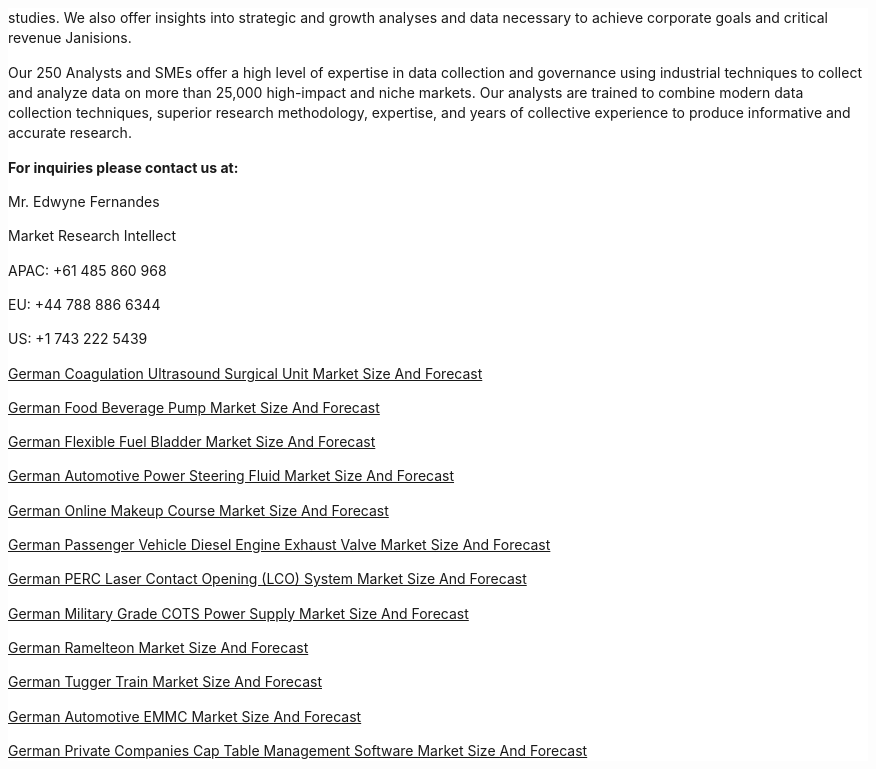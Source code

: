 studies.&nbsp;</span>We also offer insights into strategic and growth analyses and data necessary to achieve corporate goals and critical revenue Janisions.</p><p><span class="">Our 250 Analysts and SMEs offer a high level of expertise in data collection and governance using industrial techniques to collect and analyze data on more than 25,000 high-impact and niche markets. Our analysts are trained to combine modern data collection techniques, superior research methodology, expertise, and years of collective experience to produce informative and accurate research.</span></p><p><strong>For inquiries please contact us at:</strong></p><p>Mr. Edwyne Fernandes</p><p>Market Research Intellect</p><p>APAC: +61 485 860 968</p><p>EU: +44 788 886 6344</p><p>US: +1 743 222 5439</p><p><a href="https://github.com/Aaquib86/Research1/blob/main/Coagulation-Ultrasound-Surgical-Unit-Market/China-Coagulation-Ultrasound-Surgical-Unit-Market.md">German Coagulation Ultrasound Surgical Unit Market Size And Forecast</a></p><p><a href="https://github.com/Aaquib86/Growth1/blob/main/Food-Beverage-Pump-Market/China-Food-Beverage-Pump-Market.md">German Food Beverage Pump Market Size And Forecast</a></p><p><a href="https://github.com/Aaquib86/News1/blob/main/Flexible-Fuel-Bladder-Market/China-Flexible-Fuel-Bladder-Market.md">German Flexible Fuel Bladder Market Size And Forecast</a></p><p><a href="https://github.com/Aaquib86/forecast/blob/main/Automotive-Power-Steering-Fluid-Market/China-Automotive-Power-Steering-Fluid-Market.md">German Automotive Power Steering Fluid Market Size And Forecast</a></p><p><a href="https://github.com/Aaquib86/News/blob/main/Online-Makeup-Course-Market/China-Online-Makeup-Course-Market.md">German Online Makeup Course Market Size And Forecast</a></p><p><a href="https://github.com/Aaquib86/mri2/blob/main/Passenger-Vehicle-Diesel-Engine-Exhaust-Valve-Market/China-Passenger-Vehicle-Diesel-Engine-Exhaust-Valve-Market.md">German Passenger Vehicle Diesel Engine Exhaust Valve Market Size And Forecast</a></p><p><a href="https://github.com/Aaquib86/FM/blob/main/PERC-Laser-Contact-Opening-(LCO)-System-Market/China-PERC-Laser-Contact-Opening-(LCO)-System-Market.md">German PERC Laser Contact Opening (LCO) System Market Size And Forecast</a></p><p><a href="https://github.com/Aaquib86/ch/blob/main/Military-Grade-COTS-Power-Supply-Market/China-Military-Grade-COTS-Power-Supply-Market.md">German Military Grade COTS Power Supply Market Size And Forecast</a></p><p><a href="https://github.com/Aaquib86/Research1/blob/main/Ramelteon-Market/China-Ramelteon-Market.md">German Ramelteon Market Size And Forecast</a></p><p><a href="https://github.com/Aaquib86/Growth1/blob/main/Tugger-Train-Market/China-Tugger-Train-Market.md">German Tugger Train Market Size And Forecast</a></p><p><a href="https://github.com/Aaquib86/News1/blob/main/Automotive-EMMC-Market/China-Automotive-EMMC-Market.md">German Automotive EMMC Market Size And Forecast</a></p><p><a href="https://github.com/Aaquib86/forecast/blob/main/Private-Companies-Cap-Table-Management-Software-Market/China-Private-Companies-Cap-Table-Management-Software-Market.md">German Private Companies Cap Table Management Software Market Size And Forecast</a></p>

